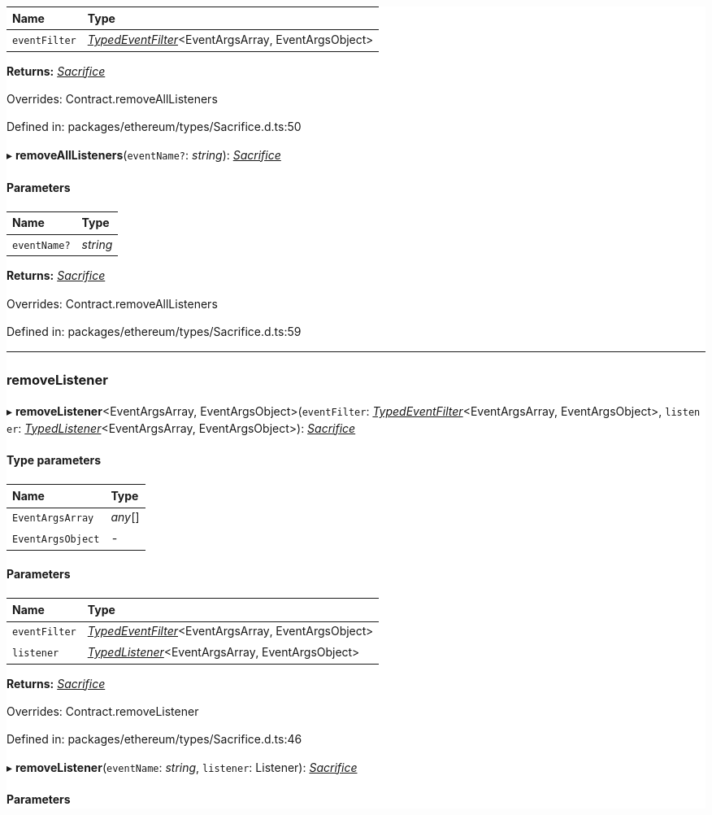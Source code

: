 | Name | Type |
| :------ | :------ |
| `eventFilter` | [*TypedEventFilter*](../interfaces/typedeventfilter.md)<EventArgsArray, EventArgsObject\> |

**Returns:** [*Sacrifice*](sacrifice.md)

Overrides: Contract.removeAllListeners

Defined in: packages/ethereum/types/Sacrifice.d.ts:50

▸ **removeAllListeners**(`eventName?`: *string*): [*Sacrifice*](sacrifice.md)

#### Parameters

| Name | Type |
| :------ | :------ |
| `eventName?` | *string* |

**Returns:** [*Sacrifice*](sacrifice.md)

Overrides: Contract.removeAllListeners

Defined in: packages/ethereum/types/Sacrifice.d.ts:59

___

### removeListener

▸ **removeListener**<EventArgsArray, EventArgsObject\>(`eventFilter`: [*TypedEventFilter*](../interfaces/typedeventfilter.md)<EventArgsArray, EventArgsObject\>, `listener`: [*TypedListener*](../modules.md#typedlistener)<EventArgsArray, EventArgsObject\>): [*Sacrifice*](sacrifice.md)

#### Type parameters

| Name | Type |
| :------ | :------ |
| `EventArgsArray` | *any*[] |
| `EventArgsObject` | - |

#### Parameters

| Name | Type |
| :------ | :------ |
| `eventFilter` | [*TypedEventFilter*](../interfaces/typedeventfilter.md)<EventArgsArray, EventArgsObject\> |
| `listener` | [*TypedListener*](../modules.md#typedlistener)<EventArgsArray, EventArgsObject\> |

**Returns:** [*Sacrifice*](sacrifice.md)

Overrides: Contract.removeListener

Defined in: packages/ethereum/types/Sacrifice.d.ts:46

▸ **removeListener**(`eventName`: *string*, `listener`: Listener): [*Sacrifice*](sacrifice.md)

#### Parameters
